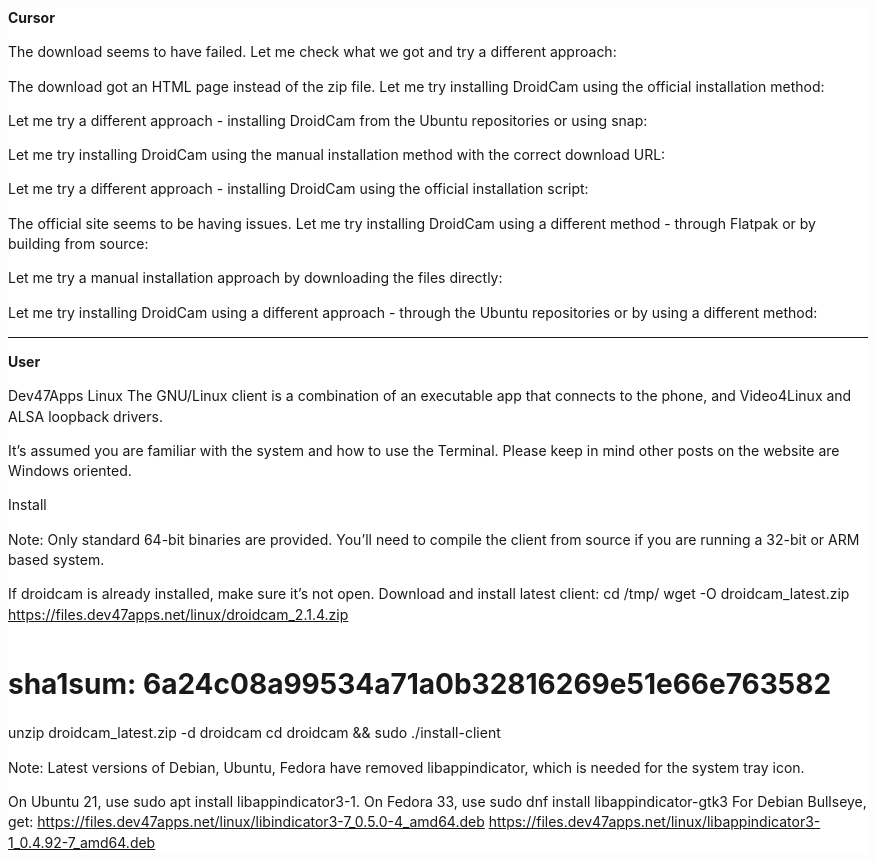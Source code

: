 
**Cursor**

The download seems to have failed. Let me check what we got and try a different approach:


The download got an HTML page instead of the zip file. Let me try installing DroidCam using the official installation method:


Let me try a different approach - installing DroidCam from the Ubuntu repositories or using snap:


Let me try installing DroidCam using the manual installation method with the correct download URL:


Let me try a different approach - installing DroidCam using the official installation script:


The official site seems to be having issues. Let me try installing DroidCam using a different method - through Flatpak or by building from source:


Let me try a manual installation approach by downloading the files directly:


Let me try installing DroidCam using a different approach - through the Ubuntu repositories or by using a different method:


---

**User**



Dev47Apps
Linux
The GNU/Linux client is a combination of an executable app that connects to the phone, and Video4Linux and ALSA loopback drivers.

It’s assumed you are familiar with the system and how to use the Terminal. Please keep in mind other posts on the website are Windows oriented.

Install

Note: Only standard 64-bit binaries are provided. You’ll need to compile the client from source if you are running a 32-bit or ARM based system.

If droidcam is already installed, make sure it’s not open.
Download and install latest client:
cd /tmp/
wget -O droidcam_latest.zip https://files.dev47apps.net/linux/droidcam_2.1.4.zip
# sha1sum: 6a24c08a99534a71a0b32816269e51e66e763582
unzip droidcam_latest.zip -d droidcam
cd droidcam && sudo ./install-client

Note: Latest versions of Debian, Ubuntu, Fedora have removed libappindicator, which is needed for the system tray icon.

On Ubuntu 21, use sudo apt install libappindicator3-1.
On Fedora 33, use sudo dnf install libappindicator-gtk3
For Debian Bullseye, get:
https://files.dev47apps.net/linux/libindicator3-7_0.5.0-4_amd64.deb
https://files.dev47apps.net/linux/libappindicator3-1_0.4.92-7_amd64.deb
